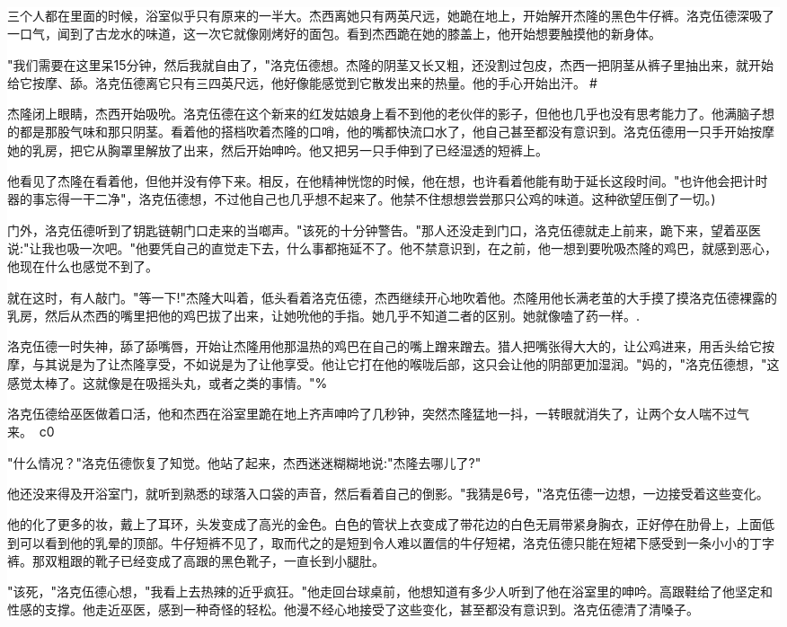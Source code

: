 



三个人都在里面的时候，浴室似乎只有原来的一半大。杰西离她只有两英尺远，她跪在地上，开始解开杰隆的黑色牛仔裤。洛克伍德深吸了一口气，闻到了古龙水的味道，这一次它就像刚烤好的面包。看到杰西跪在她的膝盖上，他开始想要触摸他的新身体。



"我们需要在这里呆15分钟，然后我就自由了，"洛克伍德想。杰隆的阴茎又长又粗，还没割过包皮，杰西一把阴茎从裤子里抽出来，就开始给它按摩、舔。洛克伍德离它只有三四英尺远，他好像能感觉到它散发出来的热量。他的手心开始出汗。 #





杰隆闭上眼睛，杰西开始吸吮。洛克伍德在这个新来的红发姑娘身上看不到他的老伙伴的影子，但他也几乎也没有思考能力了。他满脑子想的都是那股气味和那只阴茎。看着他的搭档吹着杰隆的口哨，他的嘴都快流口水了，他自己甚至都没有意识到。洛克伍德用一只手开始按摩她的乳房，把它从胸罩里解放了出来，然后开始呻吟。他又把另一只手伸到了已经湿透的短裤上。



他看见了杰隆在看着他，但他并没有停下来。相反，在他精神恍惚的时候，他在想，也许看着他能有助于延长这段时间。"也许他会把计时器的事忘得一干二净"，洛克伍德想，不过他自己也几乎想不起来了。他禁不住想想尝尝那只公鸡的味道。这种欲望压倒了一切。)





门外，洛克伍德听到了钥匙链朝门口走来的当啷声。"该死的十分钟警告。"那人还没走到门口，洛克伍德就走上前来，跪下来，望着巫医说:"让我也吸一次吧。"他要凭自己的直觉走下去，什么事都拖延不了。他不禁意识到，在之前，他一想到要吮吸杰隆的鸡巴，就感到恶心，他现在什么也感觉不到了。





就在这时，有人敲门。"等一下!"杰隆大叫着，低头看着洛克伍德，杰西继续开心地吹着他。杰隆用他长满老茧的大手摸了摸洛克伍德裸露的乳房，然后从杰西的嘴里把他的鸡巴拔了出来，让她吮他的手指。她几乎不知道二者的区别。她就像嗑了药一样。.



洛克伍德一时失神，舔了舔嘴唇，开始让杰隆用他那温热的鸡巴在自己的嘴上蹭来蹭去。猎人把嘴张得大大的，让公鸡进来，用舌头给它按摩，与其说是为了让杰隆享受，不如说是为了让他享受。他让它打在他的喉咙后部，这只会让他的阴部更加湿润。"妈的，"洛克伍德想，"这感觉太棒了。这就像是在吸摇头丸，或者之类的事情。"%





洛克伍德给巫医做着口活，他和杰西在浴室里跪在地上齐声呻吟了几秒钟，突然杰隆猛地一抖，一转眼就消失了，让两个女人喘不过气来。  c0





"什么情况？"洛克伍德恢复了知觉。他站了起来，杰西迷迷糊糊地说:"杰隆去哪儿了?"





他还没来得及开浴室门，就听到熟悉的球落入口袋的声音，然后看着自己的倒影。"我猜是6号，"洛克伍德一边想，一边接受着这些变化。



他的化了更多的妆，戴上了耳环，头发变成了高光的金色。白色的管状上衣变成了带花边的白色无肩带紧身胸衣，正好停在肋骨上，上面低到可以看到他的乳晕的顶部。牛仔短裤不见了，取而代之的是短到令人难以置信的牛仔短裙，洛克伍德只能在短裙下感受到一条小小的丁字裤。那双粗跟的靴子已经变成了高跟的黑色靴子，一直长到小腿肚。





"该死，"洛克伍德心想，"我看上去热辣的近乎疯狂。"他走回台球桌前，他想知道有多少人听到了他在浴室里的呻吟。高跟鞋给了他坚定和性感的支撑。他走近巫医，感到一种奇怪的轻松。他漫不经心地接受了这些变化，甚至都没有意识到。洛克伍德清了清嗓子。


